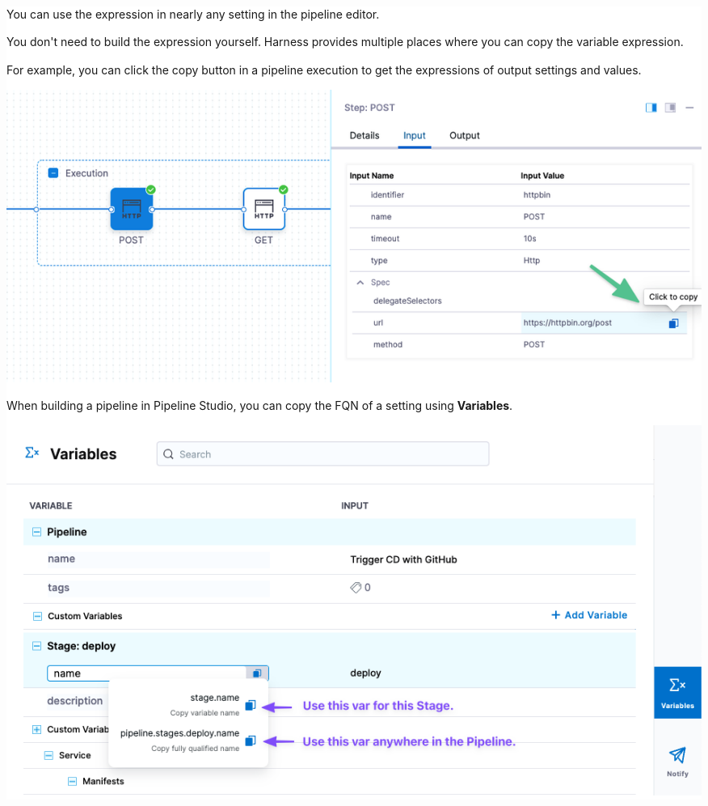 You can use the expression in nearly any setting in the pipeline editor.

You don't need to build the expression yourself. Harness provides multiple places where you can copy the variable expression.

For example, you can click the copy button in a pipeline execution to get the expressions of output settings and values.

![](./static/harness-variables-15.png)

When building a pipeline in Pipeline Studio, you can copy the FQN of a setting using **Variables**.

![](./static/harness-variables-16.png)
